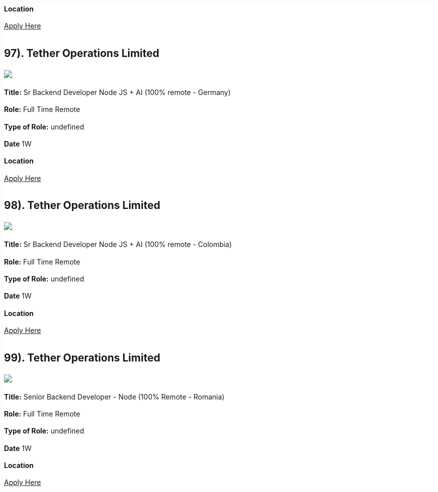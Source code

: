**Location** 

[Apply Here](https://javascript.jobs/job/sr-backend-developer-node-js-ai-100-remote-austria)

## 97). Tether Operations Limited
![](https://javascript.jobs/storage/images/company/6714eed59afdb.png "")

**Title:** Sr Backend Developer Node JS + AI (100% remote - Germany)

**Role:** Full Time Remote

**Type of Role:** undefined

**Date** 1W

**Location** 

[Apply Here](https://javascript.jobs/job/sr-backend-developer-node-js-ai-100-remote-germany)

## 98). Tether Operations Limited
![](https://javascript.jobs/storage/images/company/6714eed59afdb.png "")

**Title:** Sr Backend Developer Node JS + AI (100% remote - Colombia)

**Role:** Full Time Remote

**Type of Role:** undefined

**Date** 1W

**Location** 

[Apply Here](https://javascript.jobs/job/sr-backend-developer-node-js-ai-100-remote-colombia)

## 99). Tether Operations Limited
![](https://javascript.jobs/storage/images/company/6714eed59afdb.png "")

**Title:** Senior Backend Developer - Node (100% Remote - Romania)

**Role:** Full Time Remote

**Type of Role:** undefined

**Date** 1W

**Location** 

[Apply Here](https://javascript.jobs/job/senior-backend-developer-node-100-remote-romania)
